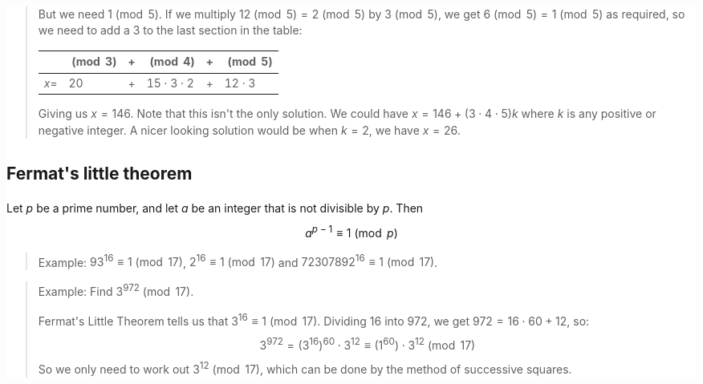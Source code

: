 >   But we need $1\pmod5$. If we multiply $12\pmod5=2\pmod5$ by $3\pmod5$, we get $6\pmod5=1\pmod5$ as required, so we need to add a $3$ to the last section in the table:
>
> |      | $\pmod3$ | +    | $\pmod4$         | +    | $\pmod5$   |
> | ---- | -------- | ---- | ---------------- | ---- | ---------- |
> | $x=$ | $20$     | +    | $15\cdot3\cdot2$ | +    | $12\cdot3$ |
>
> Giving us $x=146$. Note that this isn't the only solution. We could have $x=146+(3\cdot4\cdot5)k$ where $k$ is any positive or negative integer. A nicer looking solution would be when $k=2$, we have $x=26$.

## Fermat's little theorem

Let $p$ be a prime number, and let $a$ be an integer that is not divisible by $p$. Then
$$
a^{p-1}\equiv1\pmod p
$$

> Example: $93^{16}\equiv1\pmod{17}$, $2^{16}\equiv1\pmod{17}$ and $72307892^{16}\equiv1\pmod {17}$.

> Example: Find $3^{972}\pmod{17}$.
>
> Fermat's Little Theorem tells us that $3^{16}\equiv1\pmod{17}$. Dividing $16$ into $972$, we get $972=16\cdot60+12$, so:
> $$
> 3^{972}=(3^{16})^{60}\cdot3^{12}\equiv(1^{60})\cdot3^{12}\pmod{17}
> $$
> So we only need to work out $3^{12}\pmod{17}$, which can be done by the method of successive squares.